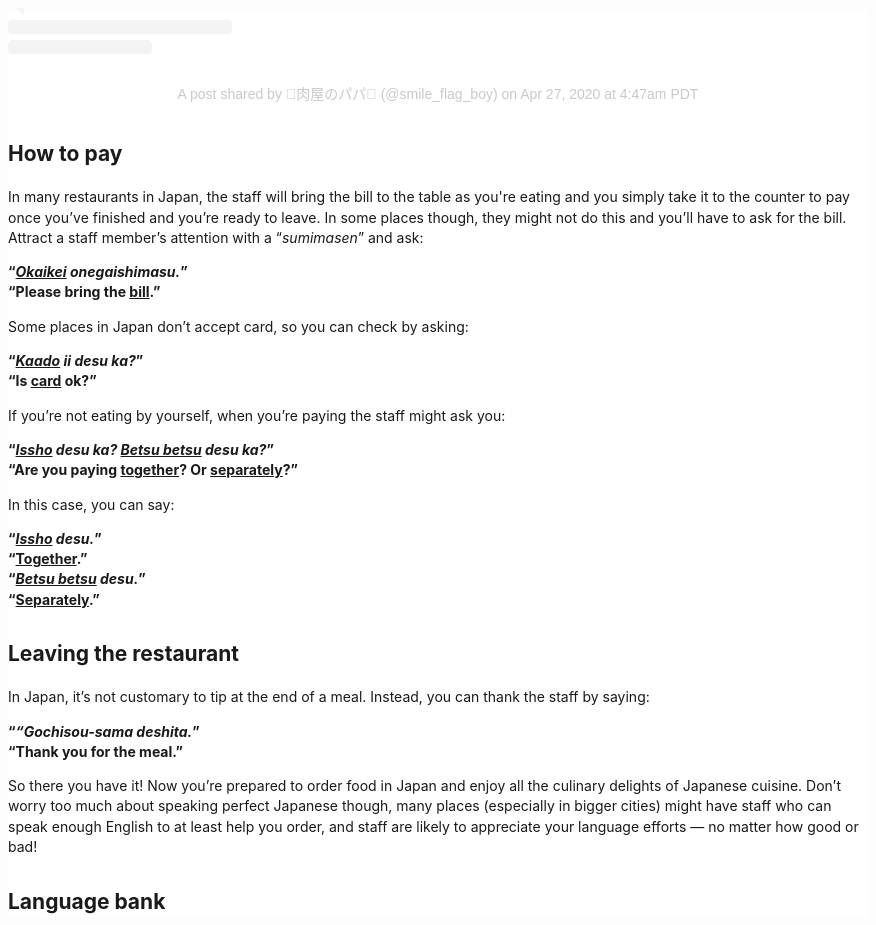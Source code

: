 <div style=" width: 0; height: 0; border-top: 8px solid #F4F4F4; border-left: 8px solid transparent; transform: translateY(-4px) translateX(8px);"></div></div></div> <div style="display: flex; flex-direction: column; flex-grow: 1; justify-content: center; margin-bottom: 24px;"> <div style=" background-color: #F4F4F4; border-radius: 4px; flex-grow: 0; height: 14px; margin-bottom: 6px; width: 224px;"></div> <div style=" background-color: #F4F4F4; border-radius: 4px; flex-grow: 0; height: 14px; width: 144px;"></div></div></a><p style=" color:#c9c8cd; font-family:Arial,sans-serif; font-size:14px; line-height:17px; margin-bottom:0; margin-top:8px; overflow:hidden; padding:8px 0 7px; text-align:center; text-overflow:ellipsis; white-space:nowrap;"><a href="https://www.instagram.com/p/B_e7F9-AdBZ/?utm_source=ig_embed&amp;utm_campaign=loading" style=" color:#c9c8cd; font-family:Arial,sans-serif; font-size:14px; font-style:normal; font-weight:normal; line-height:17px; text-decoration:none;" target="_blank">A post shared by 🍖肉屋のパパ🍖 (@smile_flag_boy)</a> on <time style=" font-family:Arial,sans-serif; font-size:14px; line-height:17px;" datetime="2020-04-27T11:47:39+00:00">Apr 27, 2020 at 4:47am PDT</time></p></div></blockquote> <script async src="//www.instagram.com/embed.js"></script>

## How to pay

In many restaurants in Japan, the staff will bring the bill to the table as you're eating and you simply take it to the counter to pay once you’ve finished and you’re ready to leave. In some places though, they might not do this and you’ll have to ask for the bill. Attract a staff member’s attention with a “*sumimasen*” and ask: 

**“*<u>Okaikei</u> onegaishimasu.*”**\
**“Please bring the <u>bill</u>.”**

Some places in Japan don’t accept card, so you can check by asking: 

**“*<u>Kaado</u> ii desu ka?*”**\
**“Is <u>card</u> ok?”**

If you’re not eating by yourself, when you’re paying the staff might ask you: 

**“*<u>Issho</u> desu ka? <u>Betsu betsu</u> desu ka?*”**\
**“Are you paying <u>together</u>? Or <u>separately</u>?”**

In this case, you can say: 

**“*<u>Issho</u> desu.*”\
“<u>Together</u>.”\
“*<u>Betsu betsu</u> desu.*”\
“<u>Separately</u>.”** 

## Leaving the restaurant

In Japan, it’s not customary to tip at the end of a meal. Instead, you can thank the staff by saying:

**“*“Gochisou-sama deshita.*”**\
**“Thank you for the meal.”** 

So there you have it! Now you’re prepared to order food in Japan and enjoy all the culinary delights of Japanese cuisine. Don’t worry too much about speaking perfect Japanese though, many places (especially in bigger cities) might have staff who can speak enough English to at least help you order, and staff are likely to appreciate your language efforts — no matter how good or bad! 

## Language bank
